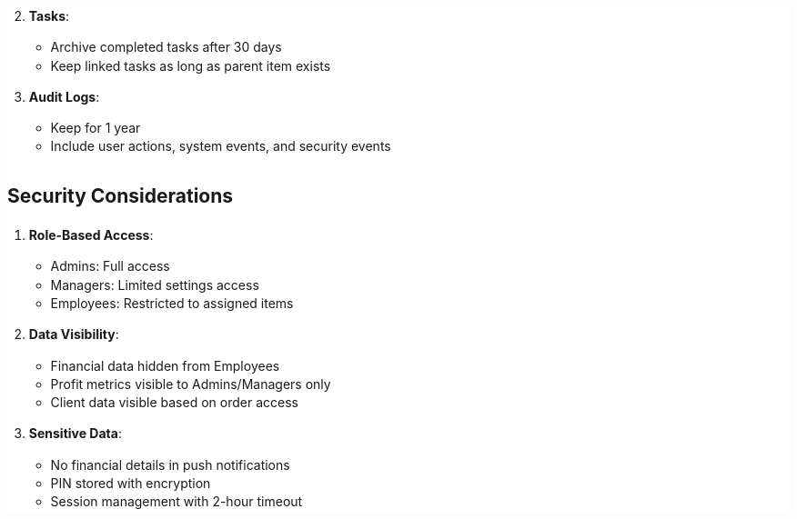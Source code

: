 2. **Tasks**:
   - Archive completed tasks after 30 days
   - Keep linked tasks as long as parent item exists

3. **Audit Logs**:
   - Keep for 1 year
   - Include user actions, system events, and security events

## Security Considerations
1. **Role-Based Access**:
   - Admins: Full access
   - Managers: Limited settings access
   - Employees: Restricted to assigned items

2. **Data Visibility**:
   - Financial data hidden from Employees
   - Profit metrics visible to Admins/Managers only
   - Client data visible based on order access

3. **Sensitive Data**:
   - No financial details in push notifications
   - PIN stored with encryption
   - Session management with 2-hour timeout 